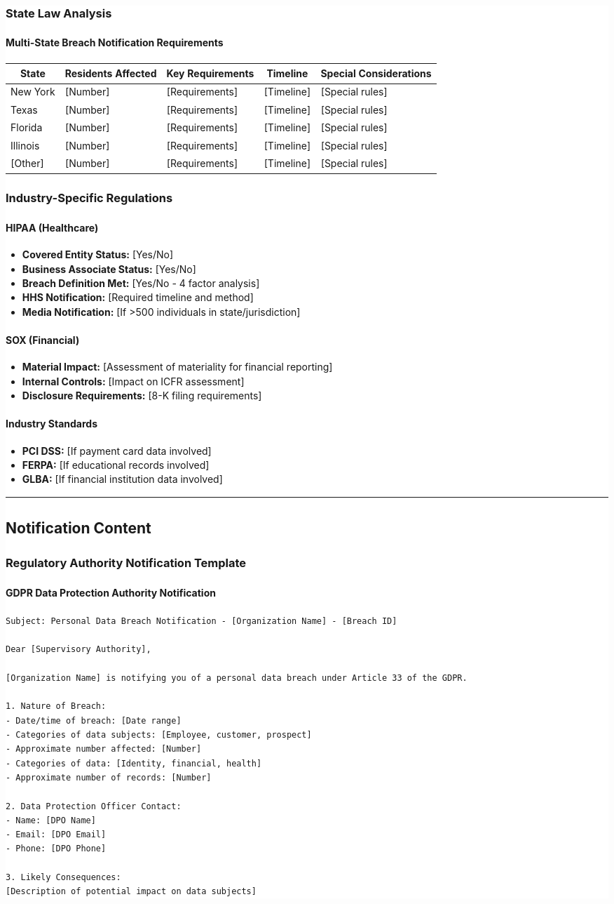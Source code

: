### State Law Analysis

#### Multi-State Breach Notification Requirements
| State | Residents Affected | Key Requirements | Timeline | Special Considerations |
|-------|-------------------|------------------|----------|----------------------|
| New York | [Number] | [Requirements] | [Timeline] | [Special rules] |
| Texas | [Number] | [Requirements] | [Timeline] | [Special rules] |
| Florida | [Number] | [Requirements] | [Timeline] | [Special rules] |
| Illinois | [Number] | [Requirements] | [Timeline] | [Special rules] |
| [Other] | [Number] | [Requirements] | [Timeline] | [Special rules] |

### Industry-Specific Regulations

#### HIPAA (Healthcare)
- **Covered Entity Status:** [Yes/No]
- **Business Associate Status:** [Yes/No]  
- **Breach Definition Met:** [Yes/No - 4 factor analysis]
- **HHS Notification:** [Required timeline and method]
- **Media Notification:** [If >500 individuals in state/jurisdiction]

#### SOX (Financial)
- **Material Impact:** [Assessment of materiality for financial reporting]
- **Internal Controls:** [Impact on ICFR assessment]
- **Disclosure Requirements:** [8-K filing requirements]

#### Industry Standards
- **PCI DSS:** [If payment card data involved]
- **FERPA:** [If educational records involved]
- **GLBA:** [If financial institution data involved]

---

## Notification Content

### Regulatory Authority Notification Template

#### GDPR Data Protection Authority Notification
```
Subject: Personal Data Breach Notification - [Organization Name] - [Breach ID]

Dear [Supervisory Authority],

[Organization Name] is notifying you of a personal data breach under Article 33 of the GDPR.

1. Nature of Breach:
- Date/time of breach: [Date range]
- Categories of data subjects: [Employee, customer, prospect]  
- Approximate number affected: [Number]
- Categories of data: [Identity, financial, health]
- Approximate number of records: [Number]

2. Data Protection Officer Contact:
- Name: [DPO Name]
- Email: [DPO Email]  
- Phone: [DPO Phone]

3. Likely Consequences:
[Description of potential impact on data subjects]

```